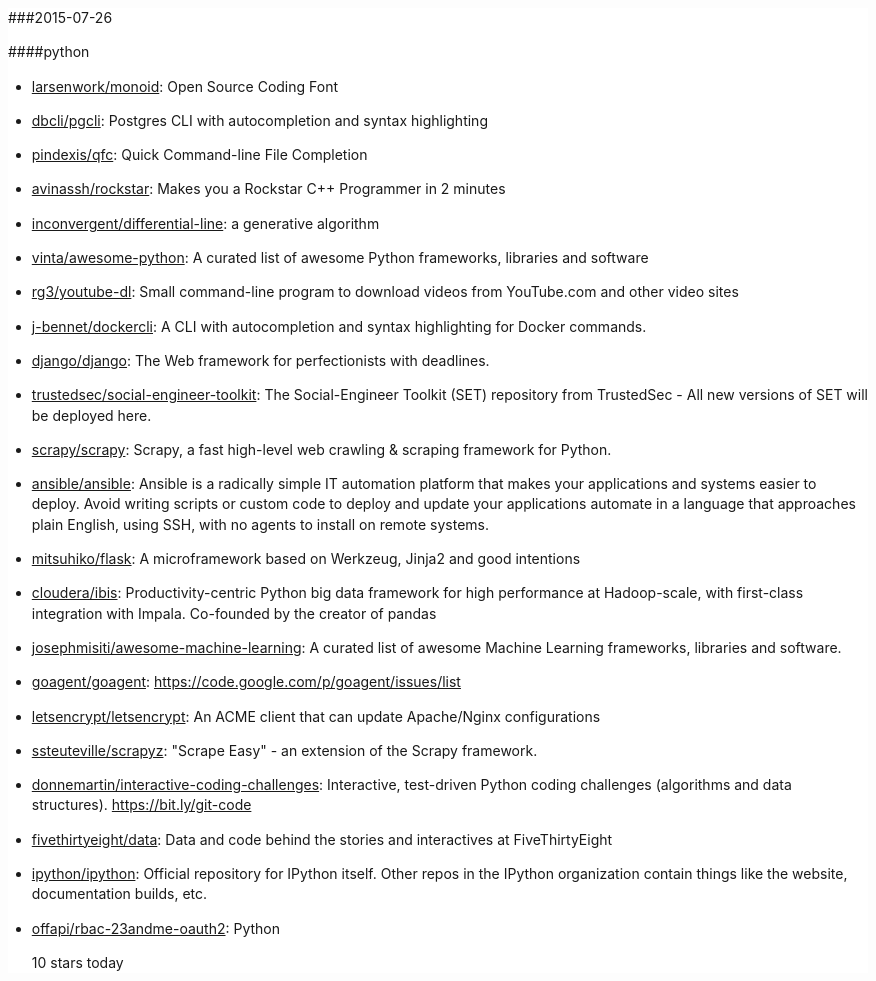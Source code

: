 ###2015-07-26

####python
* [larsenwork/monoid](https://github.com/larsenwork/monoid): Open Source Coding Font
* [dbcli/pgcli](https://github.com/dbcli/pgcli): Postgres CLI with autocompletion and syntax highlighting
* [pindexis/qfc](https://github.com/pindexis/qfc): Quick Command-line File Completion
* [avinassh/rockstar](https://github.com/avinassh/rockstar): Makes you a Rockstar C++ Programmer in 2 minutes
* [inconvergent/differential-line](https://github.com/inconvergent/differential-line): a generative algorithm
* [vinta/awesome-python](https://github.com/vinta/awesome-python): A curated list of awesome Python frameworks, libraries and software
* [rg3/youtube-dl](https://github.com/rg3/youtube-dl): Small command-line program to download videos from YouTube.com and other video sites
* [j-bennet/dockercli](https://github.com/j-bennet/dockercli): A CLI with autocompletion and syntax highlighting for Docker commands.
* [django/django](https://github.com/django/django): The Web framework for perfectionists with deadlines.
* [trustedsec/social-engineer-toolkit](https://github.com/trustedsec/social-engineer-toolkit): The Social-Engineer Toolkit (SET) repository from TrustedSec - All new versions of SET will be deployed here.
* [scrapy/scrapy](https://github.com/scrapy/scrapy): Scrapy, a fast high-level web crawling & scraping framework for Python.
* [ansible/ansible](https://github.com/ansible/ansible): Ansible is a radically simple IT automation platform that makes your applications and systems easier to deploy. Avoid writing scripts or custom code to deploy and update your applications automate in a language that approaches plain English, using SSH, with no agents to install on remote systems.
* [mitsuhiko/flask](https://github.com/mitsuhiko/flask): A microframework based on Werkzeug, Jinja2 and good intentions
* [cloudera/ibis](https://github.com/cloudera/ibis): Productivity-centric Python big data framework for high performance at Hadoop-scale, with first-class integration with Impala. Co-founded by the creator of pandas
* [josephmisiti/awesome-machine-learning](https://github.com/josephmisiti/awesome-machine-learning): A curated list of awesome Machine Learning frameworks, libraries and software.
* [goagent/goagent](https://github.com/goagent/goagent): https://code.google.com/p/goagent/issues/list
* [letsencrypt/letsencrypt](https://github.com/letsencrypt/letsencrypt): An ACME client that can update Apache/Nginx configurations
* [ssteuteville/scrapyz](https://github.com/ssteuteville/scrapyz): "Scrape Easy" - an extension of the Scrapy framework.
* [donnemartin/interactive-coding-challenges](https://github.com/donnemartin/interactive-coding-challenges): Interactive, test-driven Python coding challenges (algorithms and data structures). https://bit.ly/git-code
* [fivethirtyeight/data](https://github.com/fivethirtyeight/data): Data and code behind the stories and interactives at FiveThirtyEight
* [ipython/ipython](https://github.com/ipython/ipython): Official repository for IPython itself. Other repos in the IPython organization contain things like the website, documentation builds, etc.
* [offapi/rbac-23andme-oauth2](https://github.com/offapi/rbac-23andme-oauth2): Python

      

    10 stars today
